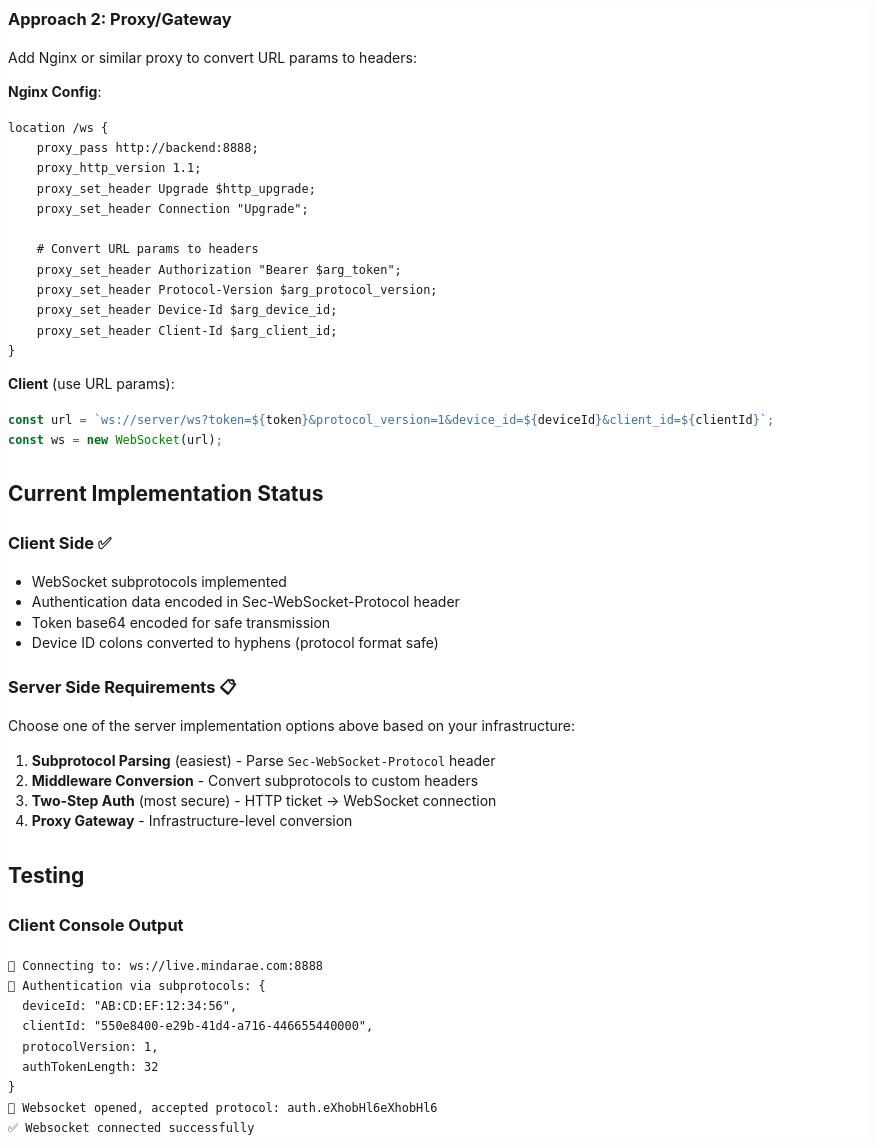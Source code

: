 ### Approach 2: Proxy/Gateway

Add Nginx or similar proxy to convert URL params to headers:

**Nginx Config**:
```nginx
location /ws {
    proxy_pass http://backend:8888;
    proxy_http_version 1.1;
    proxy_set_header Upgrade $http_upgrade;
    proxy_set_header Connection "Upgrade";

    # Convert URL params to headers
    proxy_set_header Authorization "Bearer $arg_token";
    proxy_set_header Protocol-Version $arg_protocol_version;
    proxy_set_header Device-Id $arg_device_id;
    proxy_set_header Client-Id $arg_client_id;
}
```

**Client** (use URL params):
```typescript
const url = `ws://server/ws?token=${token}&protocol_version=1&device_id=${deviceId}&client_id=${clientId}`;
const ws = new WebSocket(url);
```

## Current Implementation Status

### Client Side ✅
- WebSocket subprotocols implemented
- Authentication data encoded in Sec-WebSocket-Protocol header
- Token base64 encoded for safe transmission
- Device ID colons converted to hyphens (protocol format safe)

### Server Side Requirements 📋
Choose one of the server implementation options above based on your infrastructure:

1. **Subprotocol Parsing** (easiest) - Parse `Sec-WebSocket-Protocol` header
2. **Middleware Conversion** - Convert subprotocols to custom headers
3. **Two-Step Auth** (most secure) - HTTP ticket → WebSocket connection
4. **Proxy Gateway** - Infrastructure-level conversion

## Testing

### Client Console Output
```
🔗 Connecting to: ws://live.mindarae.com:8888
📝 Authentication via subprotocols: {
  deviceId: "AB:CD:EF:12:34:56",
  clientId: "550e8400-e29b-41d4-a716-446655440000",
  protocolVersion: 1,
  authTokenLength: 32
}
🔗 Websocket opened, accepted protocol: auth.eXhobHl6eXhobHl6
✅ Websocket connected successfully
```
